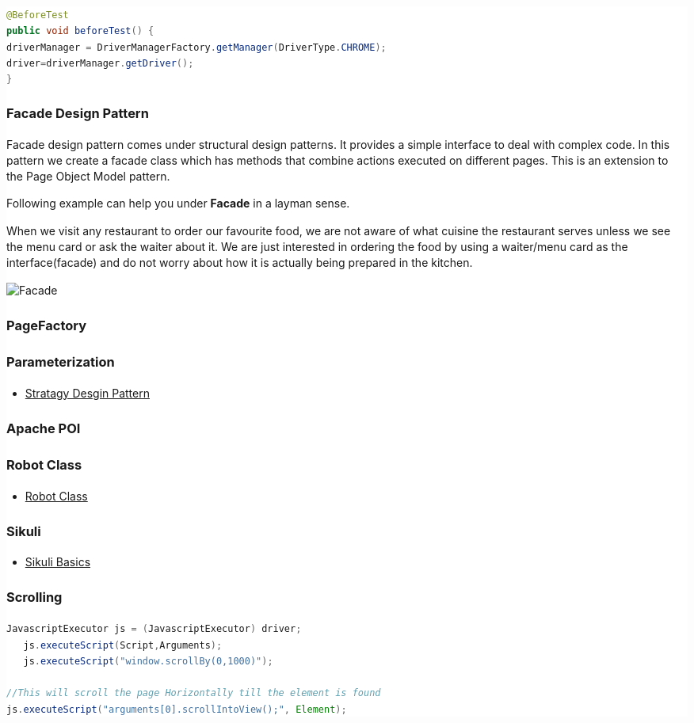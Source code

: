 ```Java
@BeforeTest
public void beforeTest() {
driverManager = DriverManagerFactory.getManager(DriverType.CHROME);
driver=driverManager.getDriver();
}
```
### Facade Design Pattern
Facade design pattern comes under structural design patterns. It provides a simple interface to deal with complex code. In this pattern we create a facade class which has methods that combine actions executed on different pages. This is an extension to the Page Object Model pattern.

Following example can help you under **Facade** in a layman sense.

When we visit any restaurant to order our favourite food, we are not aware of what cuisine the restaurant serves unless we see the menu card or ask the waiter about it. We are just interested in ordering the food by using a waiter/menu card as the interface(facade) and do not worry about how it is actually being prepared in the kitchen. 

![Facade](https://browserstack.wpenginepowered.com/wp-content/uploads/2022/11/Facade.png)
### PageFactory

<iframe src="https://www.guru99.com/page-object-model-pom-page-factory-in-selenium-ultimate-guide.html#what-is-page-factory-in-selenium" width="100%" height="8220px" scrolling="no"></iframe>


### Parameterization


<iframe src="https://www.guru99.com/parameterization-using-xml-and-dataproviders-selenium.html#type-of-parameterization-in-testng" width="100%" height="21220px" scrolling="no"></iframe>


- [Stratagy Desgin Pattern](https://toolsqa.com/selenium-webdriver/strategy-design-pattern-automation-testing/)


### Apache POI


<iframe src="https://www.guru99.com/all-about-excel-in-selenium-poi-jxl.html#exporting-excel" width="100%" height="12220px" scrolling="no"></iframe>

### Robot Class

- [Robot Class](https://www.guru99.com/using-robot-api-selenium.html)

### Sikuli 

- [Sikuli Basics](https://www.guru99.com/sikuli-tutorial.html)
### Scrolling

```Java
JavascriptExecutor js = (JavascriptExecutor) driver;  
   js.executeScript(Script,Arguments);
   js.executeScript("window.scrollBy(0,1000)");
        
//This will scroll the page Horizontally till the element is found		
js.executeScript("arguments[0].scrollIntoView();", Element);
```
